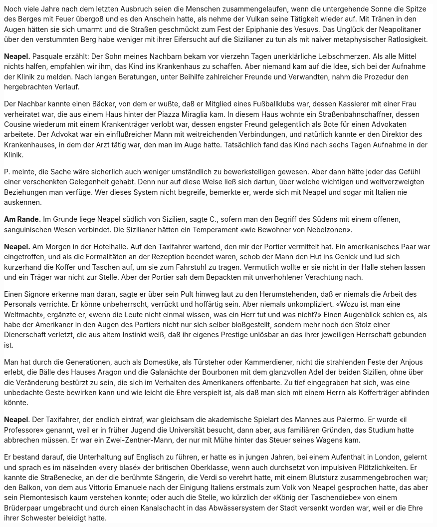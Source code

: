 Noch viele Jahre nach dem letzten Ausbruch seien die Menschen zusammengelaufen, wenn die untergehende Sonne die Spitze des Berges mit Feuer übergoß und es den Anschein hatte, als nehme der Vulkan seine Tätigkeit wieder auf. Mit Tränen in den Augen hätten sie sich umarmt und die Straßen geschmückt zum Fest der Epiphanie des Vesuvs. Das Unglück der Neapolitaner über den verstummten Berg habe weniger mit ihrer Eifersucht auf die Sizilianer zu tun als mit naiver metaphysischer Ratlosigkeit.

**Neapel.**  Pasquale erzählt: Der Sohn meines Nachbarn bekam vor vierzehn Tagen unerklärliche Leibschmerzen. Als alle Mittel nichts halfen, empfahlen wir ihm, das Kind ins Krankenhaus zu schaffen. Aber niemand kam auf die Idee, sich bei der Aufnahme der Klinik zu melden. Nach langen Beratungen, unter Beihilfe zahlreicher Freunde und Verwandten, nahm die Prozedur den hergebrachten Verlauf.

Der Nachbar kannte einen Bäcker, von dem er wußte, daß er Mitglied eines Fußballklubs war, dessen Kassierer mit einer Frau verheiratet war, die aus einem Haus hinter der Piazza Miraglia kam. In diesem Haus wohnte ein Straßenbahnschaffner, dessen Cousine wiederum mit einem Krankenträger verlobt war, dessen engster Freund gelegentlich als Bote für einen Advokaten arbeitete. Der Advokat war ein einflußreicher Mann mit weitreichenden Verbindungen, und natürlich kannte er den Direktor des Krankenhauses, in dem der Arzt tätig war, den man im Auge hatte. Tatsächlich fand das Kind nach sechs Tagen Aufnahme in der Klinik.

P. meinte, die Sache wäre sicherlich auch weniger umständlich zu bewerkstelligen gewesen. Aber dann hätte jeder das Gefühl einer verschenkten Gelegenheit gehabt. Denn nur auf diese Weise ließ sich dartun, über welche wichtigen und weitverzweigten Beziehungen man verfüge. Wer dieses System nicht begreife, bemerkte er, werde sich mit Neapel und sogar mit Italien nie auskennen.

**Am Rande.**  Im Grunde liege Neapel südlich von Sizilien, sagte C., sofern man den Begriff des Südens mit einem offenen, sanguinischen Wesen verbindet. Die Sizilianer hätten ein Temperament «wie Bewohner von Nebelzonen».

**Neapel.**  Am Morgen in der Hotelhalle. Auf den Taxifahrer wartend, den mir der Portier vermittelt hat. Ein amerikanisches Paar war eingetroffen, und als die Formalitäten an der Rezeption beendet waren, schob der Mann den Hut ins Genick und lud sich kurzerhand die Koffer und Taschen auf, um sie zum Fahrstuhl zu tragen. Vermutlich wollte er sie nicht in der Halle stehen lassen und ein Träger war nicht zur Stelle. Aber der Portier sah dem Bepackten mit unverhohlener Verachtung nach.

Einen Signore erkenne man daran, sagte er über sein Pult hinweg laut zu den Herumstehenden, daß er niemals die Arbeit des Personals verrichte. Er könne unbeherrscht, verrückt und hoffärtig sein. Aber niemals unkompliziert. «Wozu ist man eine Weltmacht», ergänzte er, «wenn die Leute nicht einmal wissen, was ein Herr tut und was nicht?» Einen Augenblick schien es, als habe der Amerikaner in den Augen des Portiers nicht nur sich selber bloßgestellt, sondern mehr noch den Stolz einer Dienerschaft verletzt, die aus altem Instinkt weiß, daß ihr eigenes Prestige unlösbar an das ihrer jeweiligen Herrschaft gebunden ist.

Man hat durch die Generationen, auch als Domestike, als Türsteher oder Kammerdiener, nicht die strahlenden Feste der Anjous erlebt, die Bälle des Hauses Aragon und die Galanächte der Bourbonen mit dem glanzvollen Adel der beiden Sizilien, ohne über die Veränderung bestürzt zu sein, die sich im Verhalten des Amerikaners offenbarte. Zu tief eingegraben hat sich, was eine unbedachte Geste bewirken kann und wie leicht die Ehre verspielt ist, als daß man sich mit einem Herrn als Kofferträger abfinden könnte.

**Neapel**. Der Taxifahrer, der endlich eintraf, war gleichsam die akademische Spielart des Mannes aus Palermo. Er wurde «il Professore» genannt, weil er in früher Jugend die Universität besucht, dann aber, aus familiären Gründen, das Studium hatte abbrechen müssen. Er war ein Zwei-Zentner-Mann, der nur mit Mühe hinter das Steuer seines Wagens kam.

Er bestand darauf, die Unterhaltung auf Englisch zu führen, er hatte es in jungen Jahren, bei einem Aufenthalt in London, gelernt und sprach es im näselnden «very blasé» der britischen Oberklasse, wenn auch durchsetzt von impulsiven Plötzlichkeiten. Er kannte die Straßenecke, an der die berühmte Sängerin, die Verdi so verehrt hatte, mit einem Blutsturz zusammengebrochen war; den Balkon, von dem aus Vittorio Emanuele nach der Einigung Italiens erstmals zum Volk von Neapel gesprochen hatte, das aber sein Piemontesisch kaum verstehen konnte; oder auch die Stelle, wo kürzlich der «König der Taschendiebe» von einem Brüderpaar umgebracht und durch einen Kanalschacht in das Abwässersystem der Stadt versenkt worden war, weil er die Ehre ihrer Schwester beleidigt hatte.
